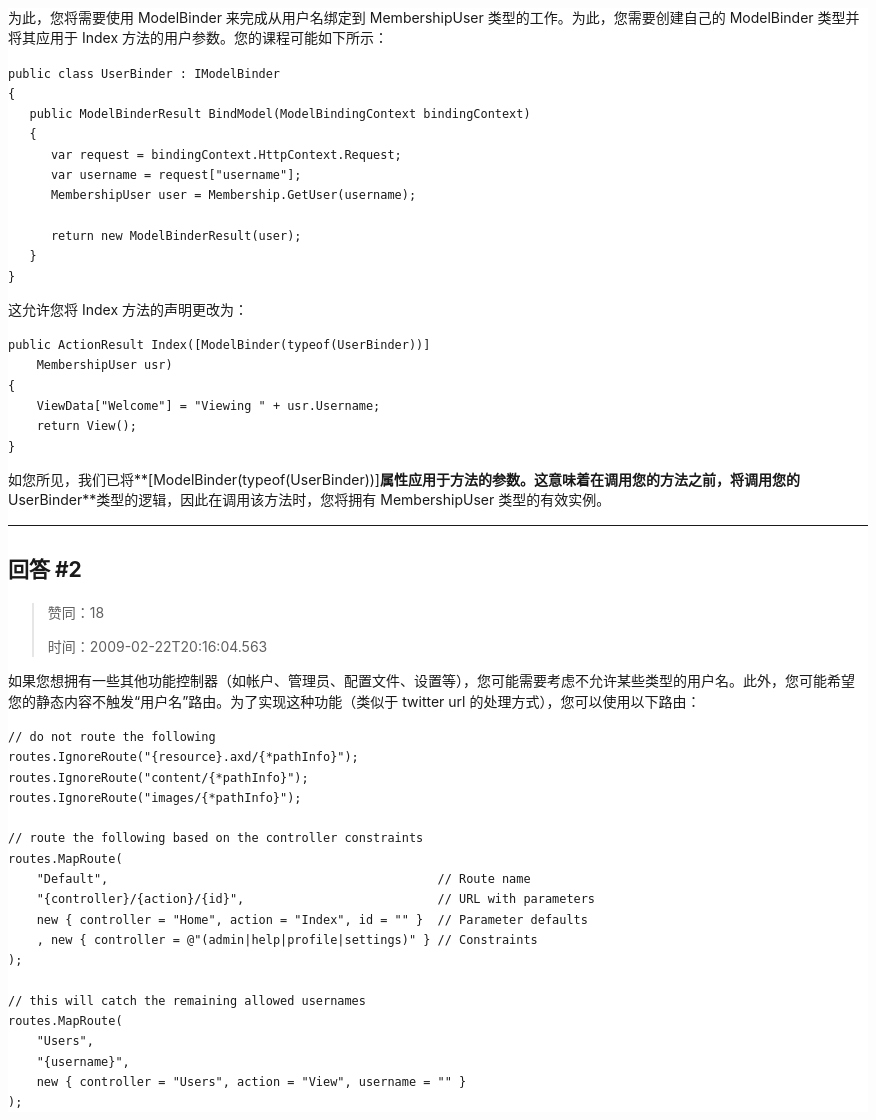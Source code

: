 为此，您将需要使用 ModelBinder 来完成从用户名绑定到 MembershipUser 类型的工作。为此，您需要创建自己的 ModelBinder 类型并将其应用于 Index 方法的用户参数。您的课程可能如下所示：

```
public class UserBinder : IModelBinder
{
   public ModelBinderResult BindModel(ModelBindingContext bindingContext)
   {
      var request = bindingContext.HttpContext.Request;
      var username = request["username"];
      MembershipUser user = Membership.GetUser(username);

      return new ModelBinderResult(user);
   }
} 
```

这允许您将 Index 方法的声明更改为：

```
public ActionResult Index([ModelBinder(typeof(UserBinder))] 
    MembershipUser usr)
{
    ViewData["Welcome"] = "Viewing " + usr.Username;
    return View();
} 
```

如您所见，我们已将**[ModelBinder(typeof(UserBinder))]**属性应用于方法的参数。这意味着在调用您的方法之前，将调用您的**UserBinder**类型的逻辑，因此在调用该方法时，您将拥有 MembershipUser 类型的有效实例。

* * *

## 回答 #2

> 赞同：18
> 
> 时间：2009-02-22T20:16:04.563

如果您想拥有一些其他功能控制器（如帐户、管理员、配置文件、设置等），您可能需要考虑不允许某些类型的用户名。此外，您可能希望您的静态内容不触发“用户名”路由。为了实现这种功能（类似于 twitter url 的处理方式），您可以使用以下路由：

```
// do not route the following
routes.IgnoreRoute("{resource}.axd/{*pathInfo}");
routes.IgnoreRoute("content/{*pathInfo}"); 
routes.IgnoreRoute("images/{*pathInfo}");

// route the following based on the controller constraints
routes.MapRoute(
    "Default",                                              // Route name
    "{controller}/{action}/{id}",                           // URL with parameters
    new { controller = "Home", action = "Index", id = "" }  // Parameter defaults
    , new { controller = @"(admin|help|profile|settings)" } // Constraints
);

// this will catch the remaining allowed usernames
routes.MapRoute(
    "Users",
    "{username}",
    new { controller = "Users", action = "View", username = "" }
); 
```
